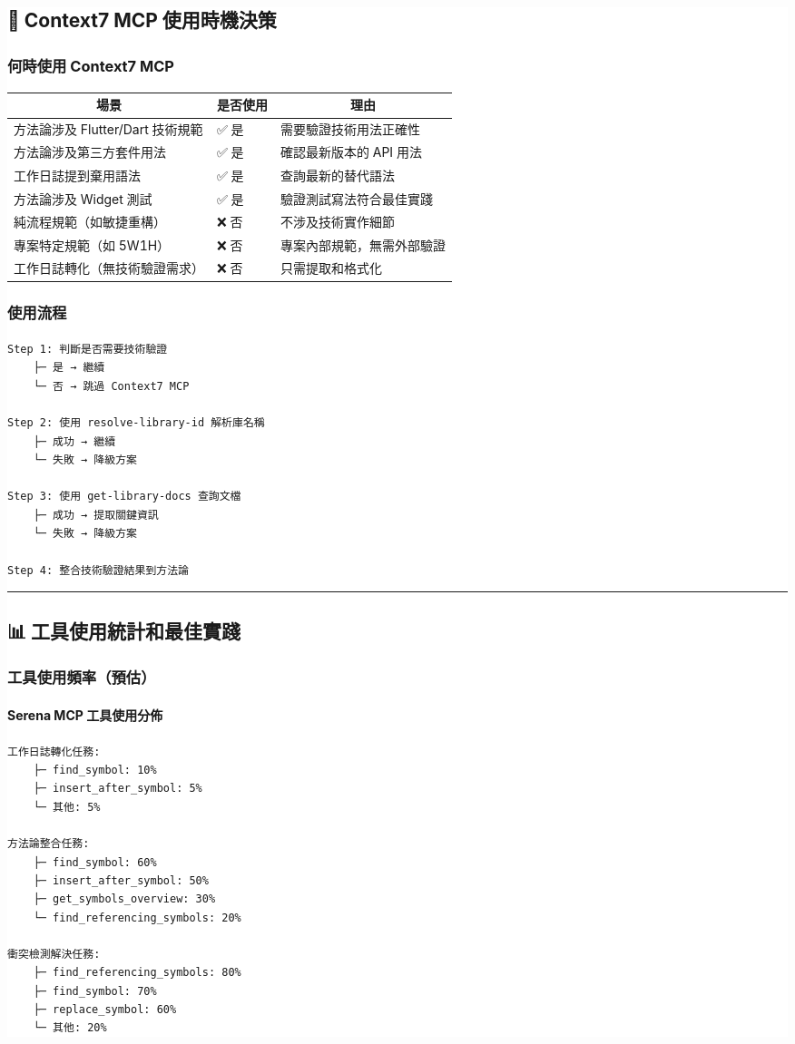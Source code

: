 
## 🎯 Context7 MCP 使用時機決策

### 何時使用 Context7 MCP

| 場景 | 是否使用 | 理由 |
|------|---------|------|
| 方法論涉及 Flutter/Dart 技術規範 | ✅ 是 | 需要驗證技術用法正確性 |
| 方法論涉及第三方套件用法 | ✅ 是 | 確認最新版本的 API 用法 |
| 工作日誌提到棄用語法 | ✅ 是 | 查詢最新的替代語法 |
| 方法論涉及 Widget 測試 | ✅ 是 | 驗證測試寫法符合最佳實踐 |
| 純流程規範（如敏捷重構） | ❌ 否 | 不涉及技術實作細節 |
| 專案特定規範（如 5W1H） | ❌ 否 | 專案內部規範，無需外部驗證 |
| 工作日誌轉化（無技術驗證需求） | ❌ 否 | 只需提取和格式化 |

### 使用流程

```text
Step 1: 判斷是否需要技術驗證
    ├─ 是 → 繼續
    └─ 否 → 跳過 Context7 MCP

Step 2: 使用 resolve-library-id 解析庫名稱
    ├─ 成功 → 繼續
    └─ 失敗 → 降級方案

Step 3: 使用 get-library-docs 查詢文檔
    ├─ 成功 → 提取關鍵資訊
    └─ 失敗 → 降級方案

Step 4: 整合技術驗證結果到方法論
```

---

## 📊 工具使用統計和最佳實踐

### 工具使用頻率（預估）

#### Serena MCP 工具使用分佈

```text
工作日誌轉化任務:
    ├─ find_symbol: 10%
    ├─ insert_after_symbol: 5%
    └─ 其他: 5%

方法論整合任務:
    ├─ find_symbol: 60%
    ├─ insert_after_symbol: 50%
    ├─ get_symbols_overview: 30%
    └─ find_referencing_symbols: 20%

衝突檢測解決任務:
    ├─ find_referencing_symbols: 80%
    ├─ find_symbol: 70%
    ├─ replace_symbol: 60%
    └─ 其他: 20%
```
